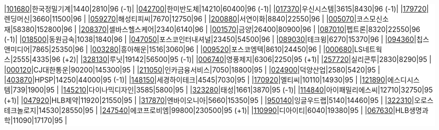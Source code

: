 |[101680](https://finance.daum.net/quotes/A101680)|한국정밀기계|1440|2810|96 (-1)|
|[042700](https://finance.daum.net/quotes/A042700)|한미반도체|14210|60400|96 (-1)|
|[017370](https://finance.daum.net/quotes/A017370)|우신시스템|3615|8430|96 (-1)|
|[179720](https://finance.daum.net/quotes/A179720)|렌딩머신|3660|11500|96 |
|[059270](https://finance.daum.net/quotes/A059270)|해성티피씨|7670|12750|96 |
|[200880](https://finance.daum.net/quotes/A200880)|서연이화|8840|22550|96 |
|[005070](https://finance.daum.net/quotes/A005070)|코스모신소재|58380|152800|96 |
|[208370](https://finance.daum.net/quotes/A208370)|셀바스헬스케어|2340|6140|96 |
|[001570](https://finance.daum.net/quotes/A001570)|금양|26400|80900|96 |
|[087010](https://finance.daum.net/quotes/A087010)|펩트론|8320|22550|96 (-1)|
|[018500](https://finance.daum.net/quotes/A018500)|동원금속|1038|1840|96 |
|[047050](https://finance.daum.net/quotes/A047050)|포스코인터내셔널|23450|54500|96 |
|[089030](https://finance.daum.net/quotes/A089030)|테크윙|6270|15370|96 |
|[094360](https://finance.daum.net/quotes/A094360)|칩스앤미디어|7865|25350|96 |
|[003280](https://finance.daum.net/quotes/A003280)|흥아해운|1516|3060|96 |
|[009520](https://finance.daum.net/quotes/A009520)|포스코엠텍|8610|24450|96 |
|[000680](https://finance.daum.net/quotes/A000680)|LS네트웍스|2555|4335|96 (+2)|
|[328130](https://finance.daum.net/quotes/A328130)|루닛|19142|56500|95 (-1)|
|[006740](https://finance.daum.net/quotes/A006740)|영풍제지|6306|2250|95 (+1)|
|[257720](https://finance.daum.net/quotes/A257720)|실리콘투|2830|8290|95 |
|[000120](https://finance.daum.net/quotes/A000120)|CJ대한통운|90200|145300|95 |
|[211050](https://finance.daum.net/quotes/A211050)|인카금융서비스|7050|18800|95 |
|[024900](https://finance.daum.net/quotes/A024900)|덕양산업|2580|5420|95 |
|[403870](https://finance.daum.net/quotes/A403870)|HPSP|14250|44000|95 (-1)|
|[148150](https://finance.daum.net/quotes/A148150)|세경하이테크|4545|7030|95 |
|[170920](https://finance.daum.net/quotes/A170920)|엘티씨|10110|14930|95 |
|[121890](https://finance.daum.net/quotes/A121890)|에스디시스템|739|1900|95 |
|[145210](https://finance.daum.net/quotes/A145210)|다이나믹디자인|3585|5800|95 |
|[323280](https://finance.daum.net/quotes/A323280)|태성|1661|3870|95 (-1)|
|[114840](https://finance.daum.net/quotes/A114840)|아이패밀리에스씨|12710|32750|95 (+1)|
|[047920](https://finance.daum.net/quotes/A047920)|HLB제약|11920|21550|95 |
|[317870](https://finance.daum.net/quotes/A317870)|엔바이오니아|5660|15350|95 |
|[950140](https://finance.daum.net/quotes/A950140)|잉글우드랩|5140|14460|95 |
|[322310](https://finance.daum.net/quotes/A322310)|오로스테크놀로지|14530|28550|95 |
|[247540](https://finance.daum.net/quotes/A247540)|에코프로비엠|99800|230500|95 (+1)|
|[110990](https://finance.daum.net/quotes/A110990)|디아이티|6040|19380|95 |
|[067630](https://finance.daum.net/quotes/A067630)|HLB생명과학|11090|17170|95 |